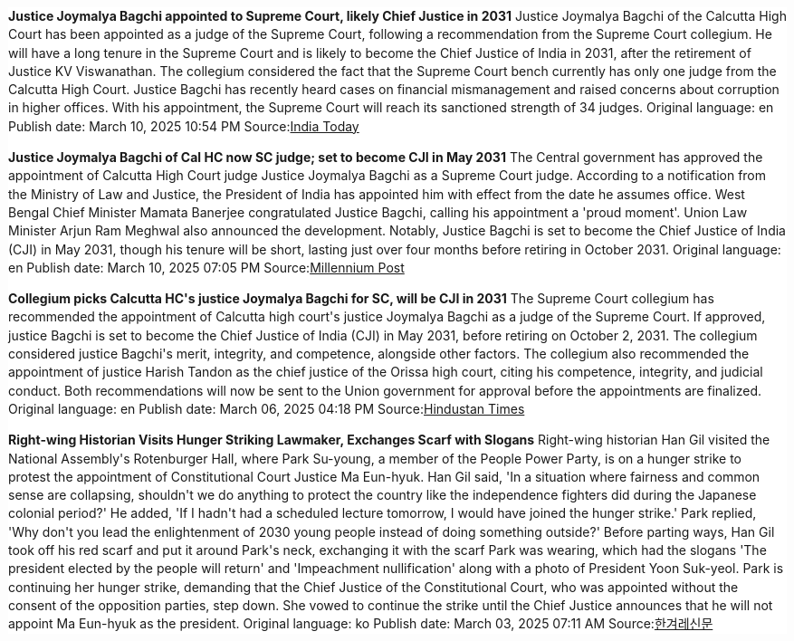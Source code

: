 **Justice Joymalya Bagchi appointed to Supreme Court, likely Chief Justice in 2031**
Justice Joymalya Bagchi of the Calcutta High Court has been appointed as a judge of the Supreme Court, following a recommendation from the Supreme Court collegium. He will have a long tenure in the Supreme Court and is likely to become the Chief Justice of India in 2031, after the retirement of Justice KV Viswanathan. The collegium considered the fact that the Supreme Court bench currently has only one judge from the Calcutta High Court. Justice Bagchi has recently heard cases on financial mismanagement and raised concerns about corruption in higher offices. With his appointment, the Supreme Court will reach its sanctioned strength of 34 judges.
Original language: en
Publish date: March 10, 2025 10:54 PM
Source:[India Today](https://www.indiatoday.in/india/law-news/story/justice-joymalya-bagchi-appointed-to-supreme-court-likely-chief-justice-in-2031-2691846-2025-03-11)

**Justice Joymalya Bagchi of Cal HC now SC judge; set to become CJI in May 2031**
The Central government has approved the appointment of Calcutta High Court judge Justice Joymalya Bagchi as a Supreme Court judge. According to a notification from the Ministry of Law and Justice, the President of India has appointed him with effect from the date he assumes office. West Bengal Chief Minister Mamata Banerjee congratulated Justice Bagchi, calling his appointment a 'proud moment'. Union Law Minister Arjun Ram Meghwal also announced the development. Notably, Justice Bagchi is set to become the Chief Justice of India (CJI) in May 2031, though his tenure will be short, lasting just over four months before retiring in October 2031.
Original language: en
Publish date: March 10, 2025 07:05 PM
Source:[Millennium Post](https://www.millenniumpost.in/bengal/justice-joymalya-bagchi-of-cal-hc-now-sc-judge-set-to-become-cji-in-may-2031-601917)

**Collegium picks Calcutta HC's justice Joymalya Bagchi for SC, will be CJI in 2031**
The Supreme Court collegium has recommended the appointment of Calcutta high court's justice Joymalya Bagchi as a judge of the Supreme Court. If approved, justice Bagchi is set to become the Chief Justice of India (CJI) in May 2031, before retiring on October 2, 2031. The collegium considered justice Bagchi's merit, integrity, and competence, alongside other factors. The collegium also recommended the appointment of justice Harish Tandon as the chief justice of the Orissa high court, citing his competence, integrity, and judicial conduct. Both recommendations will now be sent to the Union government for approval before the appointments are finalized.
Original language: en
Publish date: March 06, 2025 04:18 PM
Source:[Hindustan Times](https://www.hindustantimes.com/india-news/collegium-picks-calcutta-hc-s-justice-joymalya-bagchi-for-sc-will-be-cji-in-2031-101741277108146.html)

**Right-wing Historian Visits Hunger Striking Lawmaker, Exchanges Scarf with Slogans**
Right-wing historian Han Gil visited the National Assembly's Rotenburger Hall, where Park Su-young, a member of the People Power Party, is on a hunger strike to protest the appointment of Constitutional Court Justice Ma Eun-hyuk. Han Gil said, 'In a situation where fairness and common sense are collapsing, shouldn't we do anything to protect the country like the independence fighters did during the Japanese colonial period?' He added, 'If I hadn't had a scheduled lecture tomorrow, I would have joined the hunger strike.' Park replied, 'Why don't you lead the enlightenment of 2030 young people instead of doing something outside?' Before parting ways, Han Gil took off his red scarf and put it around Park's neck, exchanging it with the scarf Park was wearing, which had the slogans 'The president elected by the people will return' and 'Impeachment nullification' along with a photo of President Yoon Suk-yeol. Park is continuing her hunger strike, demanding that the Chief Justice of the Constitutional Court, who was appointed without the consent of the opposition parties, step down. She vowed to continue the strike until the Chief Justice announces that he will not appoint Ma Eun-hyuk as the president.
Original language: ko
Publish date: March 03, 2025 07:11 AM
Source:[한겨레신문](https://www.hani.co.kr/arti/politics/assembly/1185088.html)
